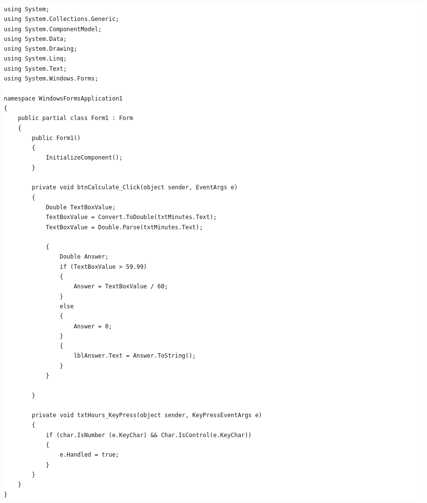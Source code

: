 ```
using System;
using System.Collections.Generic;
using System.ComponentModel;
using System.Data;
using System.Drawing;
using System.Linq;
using System.Text;
using System.Windows.Forms;

namespace WindowsFormsApplication1
{
    public partial class Form1 : Form
    {
        public Form1()
        {
            InitializeComponent();
        }

        private void btnCalculate_Click(object sender, EventArgs e)
        {
            Double TextBoxValue;
            TextBoxValue = Convert.ToDouble(txtMinutes.Text);
            TextBoxValue = Double.Parse(txtMinutes.Text);

            {
                Double Answer;
                if (TextBoxValue > 59.99)
                {
                    Answer = TextBoxValue / 60;
                }
                else
                {
                    Answer = 0;
                }
                {
                    lblAnswer.Text = Answer.ToString();
                }
            }

        }

        private void txtHours_KeyPress(object sender, KeyPressEventArgs e)
        {
            if (char.IsNumber (e.KeyChar) && Char.IsControl(e.KeyChar))
            {
                e.Handled = true;
            }
        }
    }
} 
```
